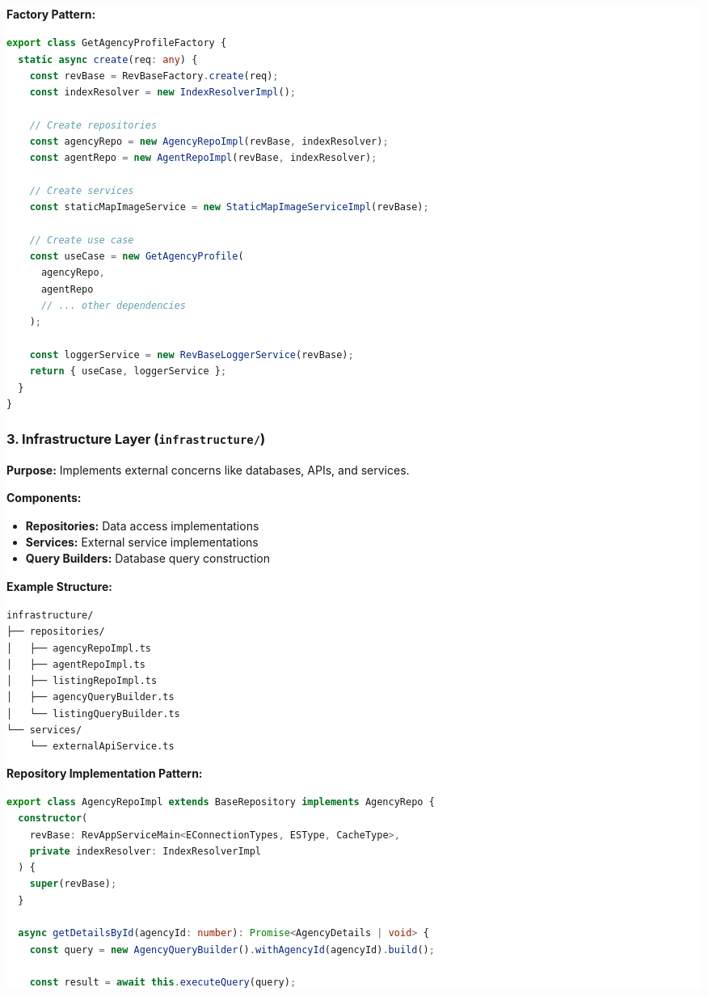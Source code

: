 
**Factory Pattern:**

```typescript
export class GetAgencyProfileFactory {
  static async create(req: any) {
    const revBase = RevBaseFactory.create(req);
    const indexResolver = new IndexResolverImpl();

    // Create repositories
    const agencyRepo = new AgencyRepoImpl(revBase, indexResolver);
    const agentRepo = new AgentRepoImpl(revBase, indexResolver);

    // Create services
    const staticMapImageService = new StaticMapImageServiceImpl(revBase);

    // Create use case
    const useCase = new GetAgencyProfile(
      agencyRepo,
      agentRepo
      // ... other dependencies
    );

    const loggerService = new RevBaseLoggerService(revBase);
    return { useCase, loggerService };
  }
}
```

### 3. Infrastructure Layer (`infrastructure/`)

**Purpose:** Implements external concerns like databases, APIs, and services.

**Components:**

- **Repositories:** Data access implementations
- **Services:** External service implementations
- **Query Builders:** Database query construction

**Example Structure:**

```
infrastructure/
├── repositories/
│   ├── agencyRepoImpl.ts
│   ├── agentRepoImpl.ts
│   ├── listingRepoImpl.ts
│   ├── agencyQueryBuilder.ts
│   └── listingQueryBuilder.ts
└── services/
    └── externalApiService.ts
```

**Repository Implementation Pattern:**

```typescript
export class AgencyRepoImpl extends BaseRepository implements AgencyRepo {
  constructor(
    revBase: RevAppServiceMain<EConnectionTypes, ESType, CacheType>,
    private indexResolver: IndexResolverImpl
  ) {
    super(revBase);
  }

  async getDetailsById(agencyId: number): Promise<AgencyDetails | void> {
    const query = new AgencyQueryBuilder().withAgencyId(agencyId).build();

    const result = await this.executeQuery(query);
```